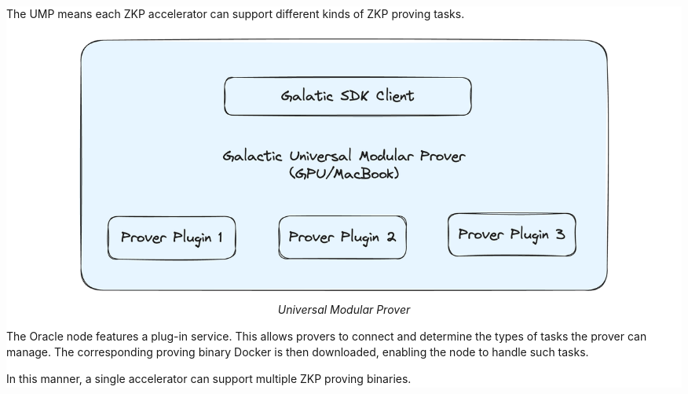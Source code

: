 The UMP means each ZKP accelerator can support different kinds of ZKP proving tasks.

<div align="center">
    <img src="../images/UMP.png" alt="UMP" style="width:80%;"/>
    <br/>
    <em>Universal Modular Prover</em>
</div>

The Oracle node features a plug-in service. This allows provers to connect and determine the types of tasks the prover can manage. The corresponding proving binary Docker is then downloaded, enabling the node to handle such tasks.

In this manner, a single accelerator can support multiple ZKP proving binaries.

<div align="center">